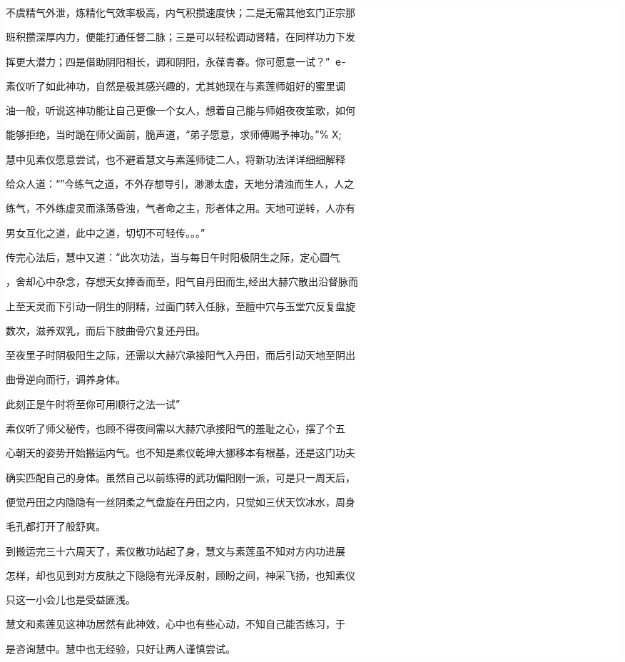 不虞精气外泄，炼精化气效率极高，内气积攒速度快；二是无需其他玄门正宗那

班积攒深厚内力，便能打通任督二脉；三是可以轻松调动肾精，在同样功力下发

挥更大潜力；四是借助阴阳相长，调和阴阳，永葆青春。你可愿意一试？”  e-



素仪听了如此神功，自然是极其感兴趣的，尤其她现在与素莲师姐好的蜜里调

油一般，听说这神功能让自己更像一个女人，想着自己能与师姐夜夜笙歌，如何

能够拒绝，当时跪在师父面前，脆声道，“弟子愿意，求师傅赐予神功。”%  X;



慧中见素仪愿意尝试，也不避着慧文与素莲师徒二人，将新功法详详细细解释

给众人道：“”今练气之道，不外存想导引，渺渺太虚，天地分清浊而生人，人之

练气，不外练虚灵而涤荡昏浊，气者命之主，形者体之用。天地可逆转，人亦有

男女互化之道，此中之道，切切不可轻传。。。”



传完心法后，慧中又道：“此次功法，当与每日午时阳极阴生之际，定心圆气

，舍却心中杂念，存想天女捧香而至，阳气自丹田而生,经出大赫穴散出沿督脉而

上至天灵而下引动一阴生的阴精，过面门转入任脉，至膻中穴与玉堂穴反复盘旋

数次，滋养双乳，而后下肢曲骨穴复还丹田。



至夜里子时阴极阳生之际，还需以大赫穴承接阳气入丹田，而后引动天地至阴出

曲骨逆向而行，调养身体。

此刻正是午时将至你可用顺行之法一试”



素仪听了师父秘传，也顾不得夜间需以大赫穴承接阳气的羞耻之心，摆了个五

心朝天的姿势开始搬运内气。也不知是素仪乾坤大挪移本有根基，还是这门功夫

确实匹配自己的身体。虽然自己以前练得的武功偏阳刚一派，可是只一周天后，

便觉丹田之内隐隐有一丝阴柔之气盘旋在丹田之内，只觉如三伏天饮冰水，周身

毛孔都打开了般舒爽。



到搬运完三十六周天了，素仪散功站起了身，慧文与素莲虽不知对方内功进展

怎样，却也见到对方皮肤之下隐隐有光泽反射，顾盼之间，神采飞扬，也知素仪

只这一小会儿也是受益匪浅。



慧文和素莲见这神功居然有此神效，心中也有些心动，不知自己能否练习，于

是咨询慧中。慧中也无经验，只好让两人谨慎尝试。


